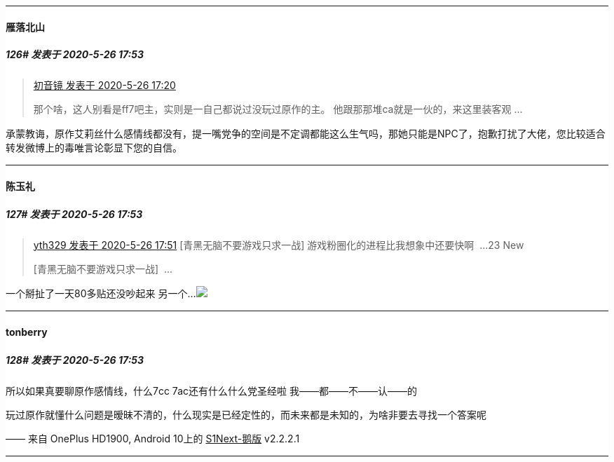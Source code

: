 





-----

####  雁落北山  
##### 126#       发表于 2020-5-26 17:53



<blockquote><a href="httphttps://bbs.saraba1st.com/2b/forum.php?mod=redirect&amp;goto=findpost&amp;pid=47567243&amp;ptid=1937645" target="_blank">初音镜 发表于 2020-5-26 17:20</a>

那个啥，这人别看是ff7吧主，实则是一自己都说过没玩过原作的主。 他跟那那堆ca就是一伙的，来这里装客观 ...</blockquote>
承蒙教诲，原作艾莉丝什么感情线都没有，提一嘴党争的空间是不定调都能这么生气吗，那她只能是NPC了，抱歉打扰了大佬，您比较适合转发微博上的毒唯言论彰显下您的自信。







-----

####  陈玉礼  
##### 127#       发表于 2020-5-26 17:53



<blockquote><a href="httphttps://bbs.saraba1st.com/2b/forum.php?mod=redirect&amp;goto=findpost&amp;pid=47567613&amp;ptid=1937645" target="_blank">yth329 发表于 2020-5-26 17:51</a>
[青黑无脑不要游戏只求一战] 游戏粉圈化的进程比我想象中还要快啊  ...23 New

[青黑无脑不要游戏只求一战]  ...</blockquote>
一个掰扯了一天80多贴还没吵起来
另一个…<img src="https://static.saraba1st.com/image/smiley/face2017/217.gif" referrerpolicy="no-referrer">







-----

####  tonberry  
##### 128#       发表于 2020-5-26 17:53




所以如果真要聊原作感情线，什么7cc 7ac还有什么什么党圣经啦
我——都——不——认——的

玩过原作就懂什么问题是暧昧不清的，什么现实是已经定性的，而未来都是未知的，为啥非要去寻找一个答案呢

—— 来自 OnePlus HD1900, Android 10上的 [S1Next-鹅版](https://github.com/ykrank/S1-Next/releases) v2.2.2.1







-----
